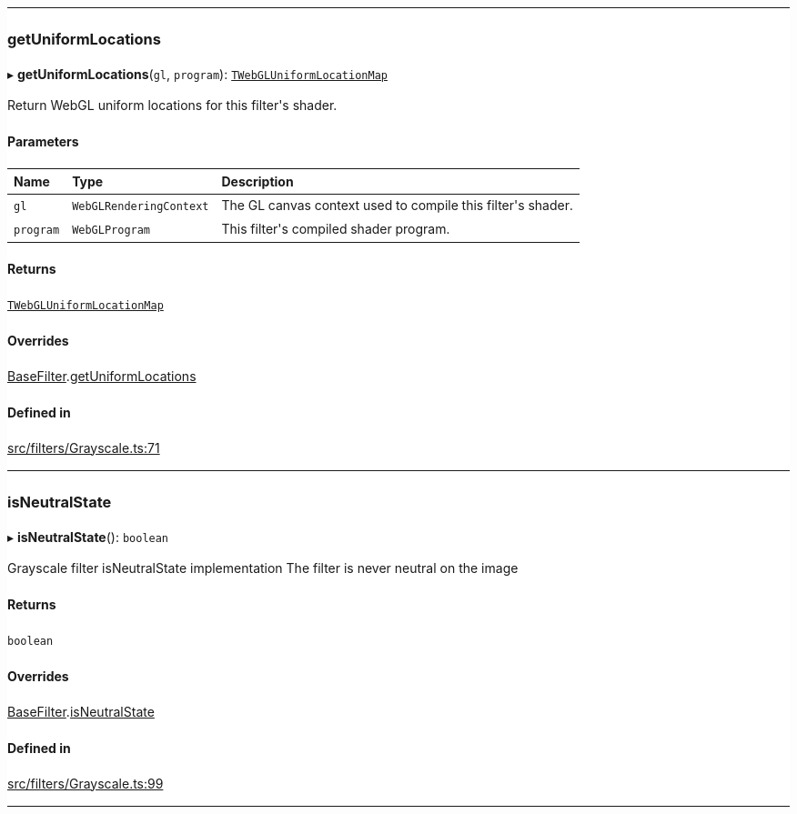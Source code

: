 ___

### getUniformLocations

▸ **getUniformLocations**(`gl`, `program`): [`TWebGLUniformLocationMap`](/apidocs/modules.md#twebgluniformlocationmap)

Return WebGL uniform locations for this filter's shader.

#### Parameters

| Name | Type | Description |
| :------ | :------ | :------ |
| `gl` | `WebGLRenderingContext` | The GL canvas context used to compile this filter's shader. |
| `program` | `WebGLProgram` | This filter's compiled shader program. |

#### Returns

[`TWebGLUniformLocationMap`](/apidocs/modules.md#twebgluniformlocationmap)

#### Overrides

[BaseFilter](/apidocs/classes/filters.BaseFilter.md).[getUniformLocations](/apidocs/classes/filters.BaseFilter.md#getuniformlocations)

#### Defined in

[src/filters/Grayscale.ts:71](https://github.com/fabricjs/fabric.js/blob/7d0e39dd9/src/filters/Grayscale.ts#L71)

___

### isNeutralState

▸ **isNeutralState**(): `boolean`

Grayscale filter isNeutralState implementation
The filter is never neutral
on the image

#### Returns

`boolean`

#### Overrides

[BaseFilter](/apidocs/classes/filters.BaseFilter.md).[isNeutralState](/apidocs/classes/filters.BaseFilter.md#isneutralstate)

#### Defined in

[src/filters/Grayscale.ts:99](https://github.com/fabricjs/fabric.js/blob/7d0e39dd9/src/filters/Grayscale.ts#L99)

___
